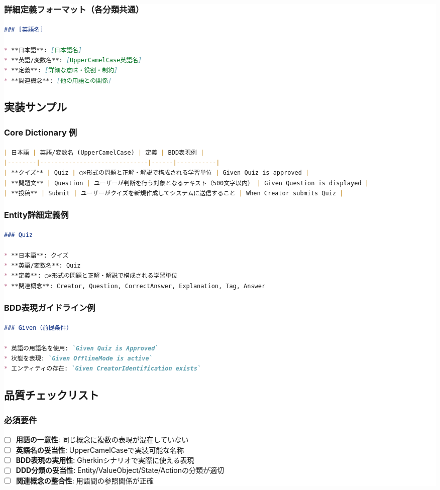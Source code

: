 ### 詳細定義フォーマット（各分類共通）

```markdown
### [英語名]

* **日本語**: [日本語名]
* **英語/変数名**: [UpperCamelCase英語名]
* **定義**: [詳細な意味・役割・制約]
* **関連概念**: [他の用語との関係]
```

## 実装サンプル

### Core Dictionary 例

```markdown
| 日本語 | 英語/変数名 (UpperCamelCase) | 定義 | BDD表現例 |
|--------|------------------------------|------|-----------|
| **クイズ** | Quiz | ◯×形式の問題と正解・解説で構成される学習単位 | Given Quiz is approved |
| **問題文** | Question | ユーザーが判断を行う対象となるテキスト（500文字以内） | Given Question is displayed |
| **投稿** | Submit | ユーザーがクイズを新規作成してシステムに送信すること | When Creator submits Quiz |
```

### Entity詳細定義例

```markdown
### Quiz

* **日本語**: クイズ
* **英語/変数名**: Quiz
* **定義**: ◯×形式の問題と正解・解説で構成される学習単位
* **関連概念**: Creator, Question, CorrectAnswer, Explanation, Tag, Answer
```

### BDD表現ガイドライン例

```markdown
### Given（前提条件）

* 英語の用語名を使用: `Given Quiz is Approved`
* 状態を表現: `Given OfflineMode is active`
* エンティティの存在: `Given CreatorIdentification exists`
```

## 品質チェックリスト

### 必須要件

- [ ] **用語の一意性**: 同じ概念に複数の表現が混在していない
- [ ] **英語名の妥当性**: UpperCamelCaseで実装可能な名称
- [ ] **BDD表現の実用性**: Gherkinシナリオで実際に使える表現
- [ ] **DDD分類の妥当性**: Entity/ValueObject/State/Actionの分類が適切
- [ ] **関連概念の整合性**: 用語間の参照関係が正確
